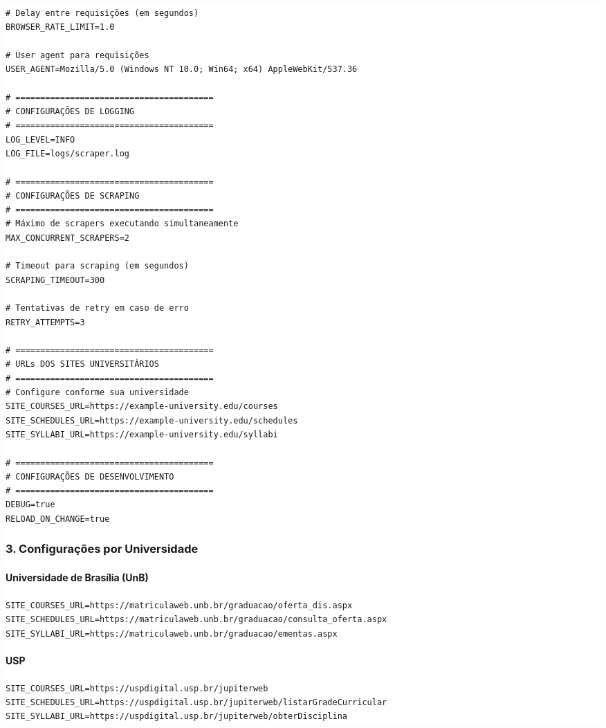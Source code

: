 ```env
# Delay entre requisições (em segundos)
BROWSER_RATE_LIMIT=1.0

# User agent para requisições
USER_AGENT=Mozilla/5.0 (Windows NT 10.0; Win64; x64) AppleWebKit/537.36

# ========================================
# CONFIGURAÇÕES DE LOGGING
# ========================================
LOG_LEVEL=INFO
LOG_FILE=logs/scraper.log

# ========================================
# CONFIGURAÇÕES DE SCRAPING
# ========================================
# Máximo de scrapers executando simultaneamente
MAX_CONCURRENT_SCRAPERS=2

# Timeout para scraping (em segundos)
SCRAPING_TIMEOUT=300

# Tentativas de retry em caso de erro
RETRY_ATTEMPTS=3

# ========================================
# URLs DOS SITES UNIVERSITÁRIOS
# ========================================
# Configure conforme sua universidade
SITE_COURSES_URL=https://example-university.edu/courses
SITE_SCHEDULES_URL=https://example-university.edu/schedules
SITE_SYLLABI_URL=https://example-university.edu/syllabi

# ========================================
# CONFIGURAÇÕES DE DESENVOLVIMENTO
# ========================================
DEBUG=true
RELOAD_ON_CHANGE=true
```

### 3. Configurações por Universidade

#### Universidade de Brasília (UnB)
```env
SITE_COURSES_URL=https://matriculaweb.unb.br/graduacao/oferta_dis.aspx
SITE_SCHEDULES_URL=https://matriculaweb.unb.br/graduacao/consulta_oferta.aspx
SITE_SYLLABI_URL=https://matriculaweb.unb.br/graduacao/ementas.aspx
```

#### USP
```env
SITE_COURSES_URL=https://uspdigital.usp.br/jupiterweb
SITE_SCHEDULES_URL=https://uspdigital.usp.br/jupiterweb/listarGradeCurricular
SITE_SYLLABI_URL=https://uspdigital.usp.br/jupiterweb/obterDisciplina
```
